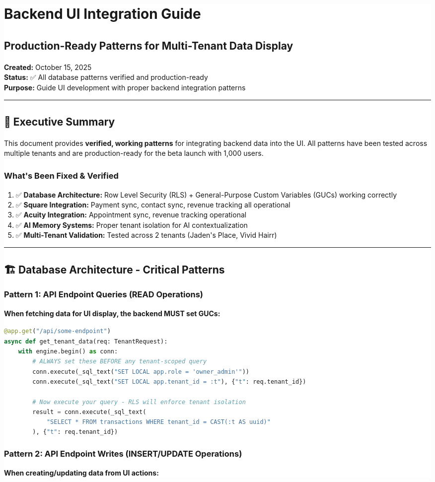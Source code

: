 # Backend UI Integration Guide
## Production-Ready Patterns for Multi-Tenant Data Display

**Created:** October 15, 2025  
**Status:** ✅ All database patterns verified and production-ready  
**Purpose:** Guide UI development with proper backend integration patterns

---

## 🎯 Executive Summary

This document provides **verified, working patterns** for integrating backend data into the UI. All patterns have been tested across multiple tenants and are production-ready for the beta launch with 1,000 users.

### What's Been Fixed & Verified

1. ✅ **Database Architecture:** Row Level Security (RLS) + General-Purpose Custom Variables (GUCs) working correctly
2. ✅ **Square Integration:** Payment sync, contact sync, revenue tracking all operational
3. ✅ **Acuity Integration:** Appointment sync, revenue tracking operational
4. ✅ **AI Memory Systems:** Proper tenant isolation for AI contextualization
5. ✅ **Multi-Tenant Validation:** Tested across 2 tenants (Jaden's Place, Vivid Hairr)

---

## 🏗️ Database Architecture - Critical Patterns

### Pattern 1: API Endpoint Queries (READ Operations)

**When fetching data for UI display, the backend MUST set GUCs:**

```python
@app.get("/api/some-endpoint")
async def get_tenant_data(req: TenantRequest):
    with engine.begin() as conn:
        # ALWAYS set these BEFORE any tenant-scoped query
        conn.execute(_sql_text("SET LOCAL app.role = 'owner_admin'"))
        conn.execute(_sql_text("SET LOCAL app.tenant_id = :t"), {"t": req.tenant_id})
        
        # Now execute your query - RLS will enforce tenant isolation
        result = conn.execute(_sql_text(
            "SELECT * FROM transactions WHERE tenant_id = CAST(:t AS uuid)"
        ), {"t": req.tenant_id})
```

### Pattern 2: API Endpoint Writes (INSERT/UPDATE Operations)

**When creating/updating data from UI actions:**
